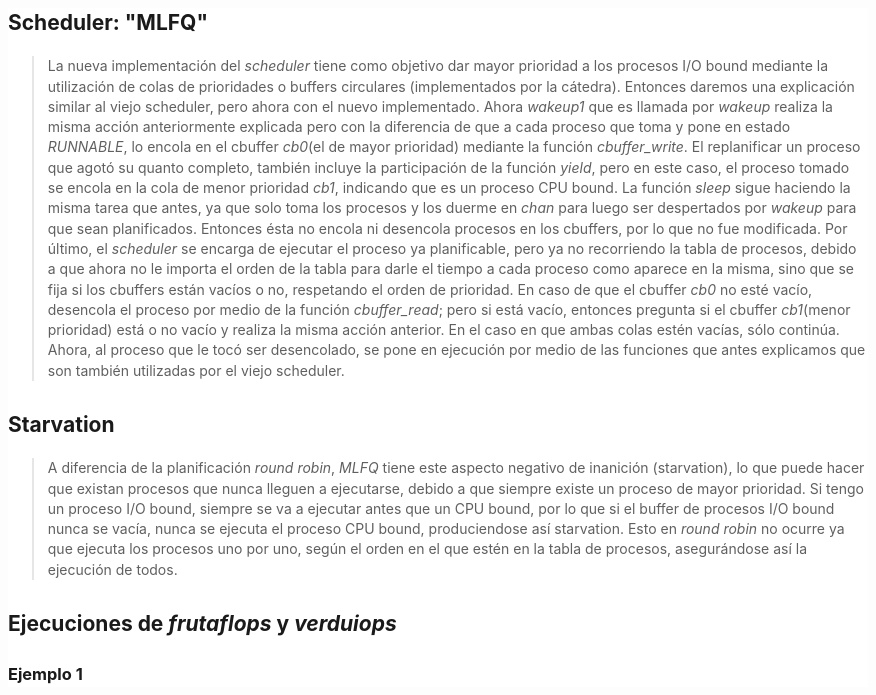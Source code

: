 
Scheduler: "MLFQ"
-----------------

>  La nueva implementación del *scheduler* tiene como objetivo dar mayor
>prioridad a los procesos I/O bound mediante la utilización de colas de
>prioridades o buffers circulares (implementados por la cátedra).
>Entonces daremos una explicación similar al viejo scheduler, pero ahora con el
>nuevo implementado.
>  Ahora *wakeup1* que es llamada por *wakeup* realiza la misma acción
>anteriormente explicada pero con la diferencia de que a cada proceso que toma y
>pone en estado *RUNNABLE*, lo encola en el cbuffer *cb0*(el de mayor prioridad)
>mediante la función *cbuffer_write*.
>  El replanificar un proceso que agotó su quanto completo, también incluye la
>participación de la función *yield*, pero en este caso, el proceso tomado se
>encola en la cola de menor prioridad *cb1*, indicando que es un proceso
>CPU bound.
>  La función *sleep* sigue haciendo la misma tarea que antes, ya que solo toma
>los procesos y los duerme en *chan* para luego ser despertados por *wakeup*
>para que sean planificados. Entonces ésta no encola ni desencola procesos en
>los cbuffers, por lo que no fue modificada.
>  Por último, el *scheduler* se encarga de ejecutar el proceso ya planificable,
>pero ya no recorriendo la tabla de procesos, debido a que ahora no le importa
>el orden de la tabla para darle el tiempo a cada proceso como aparece en la
>misma, sino que se fija si los cbuffers están vacíos o no, respetando el orden
>de prioridad. En caso de que el cbuffer *cb0* no esté vacío, desencola el
>proceso por medio de la función *cbuffer_read*;
>pero si está vacío, entonces pregunta si el cbuffer *cb1*(menor prioridad) está
> o no vacío y realiza la misma acción anterior.
>En el caso en que ambas colas estén vacías, sólo continúa.
>Ahora, al proceso que le tocó ser desencolado, se pone en ejecución por medio
>de las funciones que antes explicamos que son también utilizadas por el viejo
>scheduler.


Starvation
----------

>A diferencia de la planificación *round robin*, *MLFQ* tiene este aspecto
>negativo de inanición (starvation), lo que puede hacer que existan procesos
>que nunca lleguen a ejecutarse, debido a que siempre existe un proceso de
>mayor prioridad.
>Si tengo un proceso I/O bound, siempre se va a ejecutar antes que un CPU bound,
>por lo que si el buffer de procesos I/O bound nunca se vacía, nunca se ejecuta
>el proceso CPU bound, produciendose así starvation.
>Esto en *round robin* no ocurre ya que ejecuta los procesos uno por uno, según
>el orden en el que estén en la tabla de procesos, asegurándose así la ejecución
>de todos.


Ejecuciones de *frutaflops* y *verduiops*
-----------------------------------------

### Ejemplo 1
